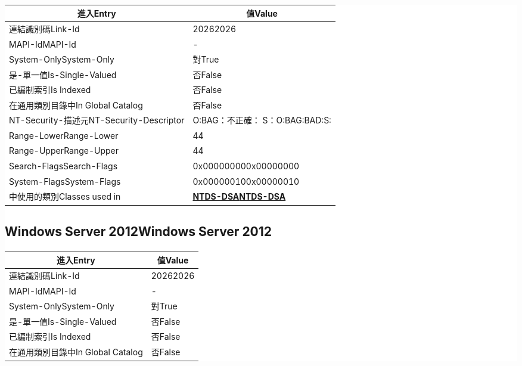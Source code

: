 | <span data-ttu-id="0b8fe-236">進入</span><span class="sxs-lookup"><span data-stu-id="0b8fe-236">Entry</span></span> | <span data-ttu-id="0b8fe-237">值</span><span class="sxs-lookup"><span data-stu-id="0b8fe-237">Value</span></span> |
|------------------------|------------------------------------------|
| <span data-ttu-id="0b8fe-238">連結識別碼</span><span class="sxs-lookup"><span data-stu-id="0b8fe-238">Link-Id</span></span>                | <span data-ttu-id="0b8fe-239">2026</span><span class="sxs-lookup"><span data-stu-id="0b8fe-239">2026</span></span>                                     |
| <span data-ttu-id="0b8fe-240">MAPI-Id</span><span class="sxs-lookup"><span data-stu-id="0b8fe-240">MAPI-Id</span></span>                | \-                                       |
| <span data-ttu-id="0b8fe-241">System-Only</span><span class="sxs-lookup"><span data-stu-id="0b8fe-241">System-Only</span></span>            | <span data-ttu-id="0b8fe-242">對</span><span class="sxs-lookup"><span data-stu-id="0b8fe-242">True</span></span>                                     |
| <span data-ttu-id="0b8fe-243">是-單一值</span><span class="sxs-lookup"><span data-stu-id="0b8fe-243">Is-Single-Valued</span></span>       | <span data-ttu-id="0b8fe-244">否</span><span class="sxs-lookup"><span data-stu-id="0b8fe-244">False</span></span>                                    |
| <span data-ttu-id="0b8fe-245">已編制索引</span><span class="sxs-lookup"><span data-stu-id="0b8fe-245">Is Indexed</span></span>             | <span data-ttu-id="0b8fe-246">否</span><span class="sxs-lookup"><span data-stu-id="0b8fe-246">False</span></span>                                    |
| <span data-ttu-id="0b8fe-247">在通用類別目錄中</span><span class="sxs-lookup"><span data-stu-id="0b8fe-247">In Global Catalog</span></span>      | <span data-ttu-id="0b8fe-248">否</span><span class="sxs-lookup"><span data-stu-id="0b8fe-248">False</span></span>                                    |
| <span data-ttu-id="0b8fe-249">NT-Security-描述元</span><span class="sxs-lookup"><span data-stu-id="0b8fe-249">NT-Security-Descriptor</span></span> | <span data-ttu-id="0b8fe-250">O:BAG：不正確： S：</span><span class="sxs-lookup"><span data-stu-id="0b8fe-250">O:BAG:BAD:S:</span></span>                             |
| <span data-ttu-id="0b8fe-251">Range-Lower</span><span class="sxs-lookup"><span data-stu-id="0b8fe-251">Range-Lower</span></span>            | <span data-ttu-id="0b8fe-252">4</span><span class="sxs-lookup"><span data-stu-id="0b8fe-252">4</span></span>                                        |
| <span data-ttu-id="0b8fe-253">Range-Upper</span><span class="sxs-lookup"><span data-stu-id="0b8fe-253">Range-Upper</span></span>            | <span data-ttu-id="0b8fe-254">4</span><span class="sxs-lookup"><span data-stu-id="0b8fe-254">4</span></span>                                        |
| <span data-ttu-id="0b8fe-255">Search-Flags</span><span class="sxs-lookup"><span data-stu-id="0b8fe-255">Search-Flags</span></span>           | <span data-ttu-id="0b8fe-256">0x00000000</span><span class="sxs-lookup"><span data-stu-id="0b8fe-256">0x00000000</span></span>                               |
| <span data-ttu-id="0b8fe-257">System-Flags</span><span class="sxs-lookup"><span data-stu-id="0b8fe-257">System-Flags</span></span>           | <span data-ttu-id="0b8fe-258">0x00000010</span><span class="sxs-lookup"><span data-stu-id="0b8fe-258">0x00000010</span></span>                               |
| <span data-ttu-id="0b8fe-259">中使用的類別</span><span class="sxs-lookup"><span data-stu-id="0b8fe-259">Classes used in</span></span>        | [<span data-ttu-id="0b8fe-260">**NTDS-DSA**</span><span class="sxs-lookup"><span data-stu-id="0b8fe-260">**NTDS-DSA**</span></span>](c-ntdsdsa.md)<br/> |



## <a name="windows-server-2012"></a><span data-ttu-id="0b8fe-261">Windows Server 2012</span><span class="sxs-lookup"><span data-stu-id="0b8fe-261">Windows Server 2012</span></span>



| <span data-ttu-id="0b8fe-262">進入</span><span class="sxs-lookup"><span data-stu-id="0b8fe-262">Entry</span></span> | <span data-ttu-id="0b8fe-263">值</span><span class="sxs-lookup"><span data-stu-id="0b8fe-263">Value</span></span> |
|------------------------|------------------------------------------|
| <span data-ttu-id="0b8fe-264">連結識別碼</span><span class="sxs-lookup"><span data-stu-id="0b8fe-264">Link-Id</span></span>                | <span data-ttu-id="0b8fe-265">2026</span><span class="sxs-lookup"><span data-stu-id="0b8fe-265">2026</span></span>                                     |
| <span data-ttu-id="0b8fe-266">MAPI-Id</span><span class="sxs-lookup"><span data-stu-id="0b8fe-266">MAPI-Id</span></span>                | \-                                       |
| <span data-ttu-id="0b8fe-267">System-Only</span><span class="sxs-lookup"><span data-stu-id="0b8fe-267">System-Only</span></span>            | <span data-ttu-id="0b8fe-268">對</span><span class="sxs-lookup"><span data-stu-id="0b8fe-268">True</span></span>                                     |
| <span data-ttu-id="0b8fe-269">是-單一值</span><span class="sxs-lookup"><span data-stu-id="0b8fe-269">Is-Single-Valued</span></span>       | <span data-ttu-id="0b8fe-270">否</span><span class="sxs-lookup"><span data-stu-id="0b8fe-270">False</span></span>                                    |
| <span data-ttu-id="0b8fe-271">已編制索引</span><span class="sxs-lookup"><span data-stu-id="0b8fe-271">Is Indexed</span></span>             | <span data-ttu-id="0b8fe-272">否</span><span class="sxs-lookup"><span data-stu-id="0b8fe-272">False</span></span>                                    |
| <span data-ttu-id="0b8fe-273">在通用類別目錄中</span><span class="sxs-lookup"><span data-stu-id="0b8fe-273">In Global Catalog</span></span>      | <span data-ttu-id="0b8fe-274">否</span><span class="sxs-lookup"><span data-stu-id="0b8fe-274">False</span></span>                                    |